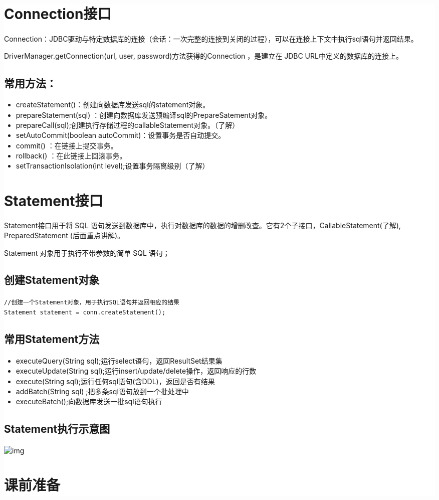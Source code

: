 # Connection接口

Connection：JDBC驱动与特定数据库的连接（会话：一次完整的连接到关闭的过程），可以在连接上下文中执行sql语句并返回结果。

DriverManager.getConnection(url, user, password)方法获得的Connection ，是建立在 JDBC URL中定义的数据库的连接上。

## 常用方法：

- createStatement()：创建向数据库发送sql的statement对象。
- prepareStatement(sql) ：创建向数据库发送预编译sql的PrepareSatement对象。
- prepareCall(sql);创建执行存储过程的callableStatement对象。（了解）
- setAutoCommit(boolean autoCommit)：设置事务是否自动提交。
- commit() ：在链接上提交事务。
- rollback() ：在此链接上回滚事务。
- setTransactionIsolation(int level);设置事务隔离级别（了解）





# Statement接口

Statement接口用于将 SQL 语句发送到数据库中，执行对数据库的数据的增删改查。它有2个子接口，CallableStatement(了解), PreparedStatement (后面重点讲解)。

Statement 对象用于执行不带参数的简单 SQL 语句；

## 创建Statement对象

```
//创建一个Statement对象，用于执行SQL语句并返回相应的结果
Statement statement = conn.createStatement();

```

## 常用Statement方法

- executeQuery(String sql);运行select语句，返回ResultSet结果集
- executeUpdate(String sql);运行insert/update/delete操作，返回响应的行数
- execute(String sql);运行任何sql语句(含DDL)，返回是否有结果
- addBatch(String sql) ;把多条sql语句放到一个批处理中
- executeBatch();向数据库发送一批sql语句执行

## Statement执行示意图

![img](http://ojx4zwltq.bkt.clouddn.com/17-8-30/95388741.jpg)



# 课前准备
